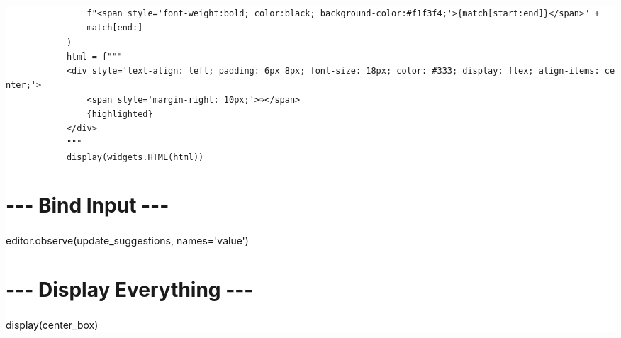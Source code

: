                     f"<span style='font-weight:bold; color:black; background-color:#f1f3f4;'>{match[start:end]}</span>" +
                    match[end:]
                )
                html = f"""
                <div style='text-align: left; padding: 6px 8px; font-size: 18px; color: #333; display: flex; align-items: center;'>
                    <span style='margin-right: 10px;'>➭</span>
                    {highlighted}
                </div>
                """
                display(widgets.HTML(html))

# --- Bind Input ---
editor.observe(update_suggestions, names='value')

# --- Display Everything ---
display(center_box)
